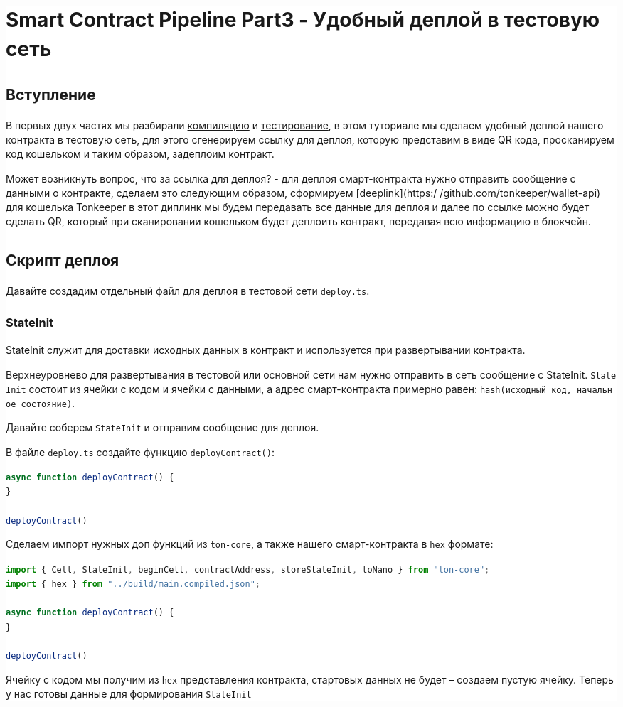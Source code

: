# Smart Contract Pipeline Part3 - Удобный деплой в тестовую сеть

## Вступление

В первых двух частях мы разбирали [компиляцию](https://github.com/romanovichim/TonFunClessons_ru/blob/main/lessons/pipeline/simplesmartcontract.md) и [тестирование](https://github.com/romanovichim/TonFunClessons_ru/blob/main/lessons/pipeline/simpletest.md), в этом туториале мы сделаем удобный деплой нашего контракта в тестовую сеть, для этого сгенерируем ссылку для деплоя, которую представим в виде QR кода, просканируем код кошельком и таким образом, задеплоим контракт.

Может возникнуть вопрос, что за ссылка для деплоя? - для деплоя смарт-контракта нужно отправить сообщение с данными о контракте, сделаем это следующим образом, сформируем [deeplink](https:/ /github.com/tonkeeper/wallet-api) для кошелька Tonkeeper в этот диплинк мы будем передавать все данные для деплоя и далее по ссылке можно будет сделать QR, который при сканировании кошельком будет деплоить контракт, передавая всю информацию в блокчейн.

## Скрипт деплоя

Давайте создадим отдельный файл для деплоя в тестовой сети `deploy.ts`.

### StateInit

[StateInit](https://docs.ton.org/develop/data-formats/msg-tlb#stateinit-tl-b) служит для доставки исходных данных в контракт и используется при развертывании контракта.
 
Верхнеуровнево для развертывания в тестовой или основной сети нам нужно отправить в сеть сообщение с StateInit. `StateInit` состоит из ячейки с кодом и ячейки с данными, а адрес смарт-контракта примерно равен: `hash(исходный код, начальное состояние)`.

Давайте соберем `StateInit` и отправим сообщение для деплоя.

В файле `deploy.ts` создайте функцию `deployContract()`:

```ts
async function deployContract() {
}

deployContract()
```
Сделаем импорт нужных доп функций из `ton-core`, а также нашего смарт-контракта в `hex` формате:

```ts
import { Cell, StateInit, beginCell, contractAddress, storeStateInit, toNano } from "ton-core";
import { hex } from "../build/main.compiled.json";

async function deployContract() {
}

deployContract()
```
Ячейку с кодом мы получим из `hex` представления контракта, стартовых данных не будет – создаем пустую ячейку. Теперь у нас готовы данные для формирования `StateInit`
